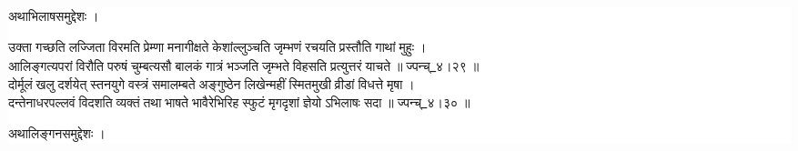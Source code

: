 अथाभिलाषसमुद्देशः ।  
    
उक्ता गच्छति लज्जिता विरमति प्रेम्णा मनागीक्षते केशांल्लुञ्चति जृम्भणं रचयति प्रस्तौति गाथां मुहुः ।  
आलिङ्गत्यपरां विरौति परुषं चुम्बत्यसौ बालकं गात्रं भञ्जति जृम्भते विहसति प्रत्युत्तरं याचते ॥ ज्पन्च्_४।२९ ॥  
दोर्मूलं खलु दर्शयेत् स्तनयुगे वस्त्रं समालम्बते अङ्गुष्ठेन लिखेन्महीं स्मितमुखी व्रीडां विधत्ते मृषा ।  
दन्तेनाधरपल्लवं विदशति व्यक्तं तथा भाषते भावैरेभिरिह स्फुटं मृगदृशां ज्ञेयो ऽभिलाषः सदा ॥ ज्पन्च्_४।३० ॥  
    
अथालिङ्गनसमुद्देशः ।  
    
